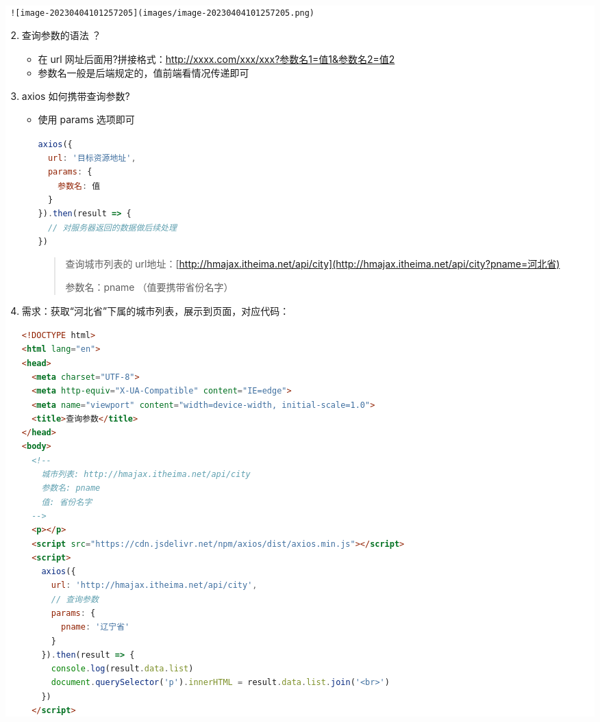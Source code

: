      ![image-20230404101257205](images/image-20230404101257205.png)

2. 查询参数的语法 ？

   * 在 url 网址后面用?拼接格式：http://xxxx.com/xxx/xxx?参数名1=值1&参数名2=值2
   * 参数名一般是后端规定的，值前端看情况传递即可

3. axios 如何携带查询参数?

   * 使用 params 选项即可

     ```js
     axios({
       url: '目标资源地址',
       params: {
         参数名: 值
       }
     }).then(result => {
       // 对服务器返回的数据做后续处理
     })
     ```
     
     > 查询城市列表的 url地址：[http://hmajax.itheima.net/api/city](http://hmajax.itheima.net/api/city?pname=河北省)
     >
     > 参数名：pname （值要携带省份名字）

4. 需求：获取“河北省”下属的城市列表，展示到页面，对应代码：

   ```html
   <!DOCTYPE html>
   <html lang="en">
   <head>
     <meta charset="UTF-8">
     <meta http-equiv="X-UA-Compatible" content="IE=edge">
     <meta name="viewport" content="width=device-width, initial-scale=1.0">
     <title>查询参数</title>
   </head>
   <body>
     <!-- 
       城市列表: http://hmajax.itheima.net/api/city
       参数名: pname
       值: 省份名字
     -->
     <p></p>
     <script src="https://cdn.jsdelivr.net/npm/axios/dist/axios.min.js"></script>
     <script>
       axios({
         url: 'http://hmajax.itheima.net/api/city',
         // 查询参数
         params: {
           pname: '辽宁省'
         }
       }).then(result => {
         console.log(result.data.list)
         document.querySelector('p').innerHTML = result.data.list.join('<br>')
       })
     </script>
   ```
